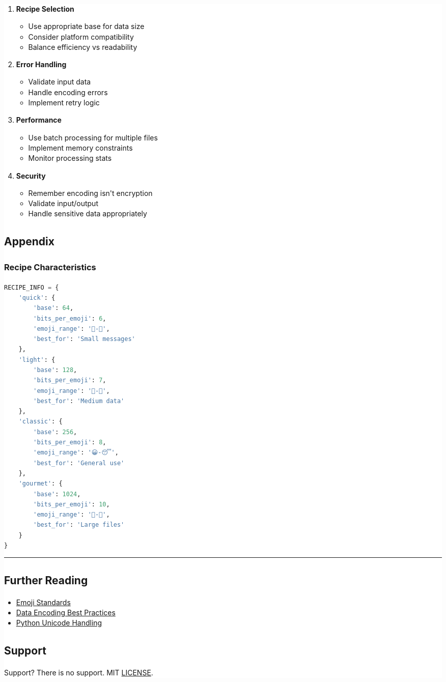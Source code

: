 1. **Recipe Selection**
   - Use appropriate base for data size
   - Consider platform compatibility
   - Balance efficiency vs readability

2. **Error Handling**
   - Validate input data
   - Handle encoding errors
   - Implement retry logic

3. **Performance**
   - Use batch processing for multiple files
   - Implement memory constraints
   - Monitor processing stats

4. **Security**
   - Remember encoding isn't encryption
   - Validate input/output
   - Handle sensitive data appropriately

## Appendix

### Recipe Characteristics
```python
RECIPE_INFO = {
    'quick': {
        'base': 64,
        'bits_per_emoji': 6,
        'emoji_range': '🍅-🍊',
        'best_for': 'Small messages'
    },
    'light': {
        'base': 128,
        'bits_per_emoji': 7,
        'emoji_range': '🎰-🎯',
        'best_for': 'Medium data'
    },
    'classic': {
        'base': 256,
        'bits_per_emoji': 8,
        'emoji_range': '😀-😴',
        'best_for': 'General use'
    },
    'gourmet': {
        'base': 1024,
        'bits_per_emoji': 10,
        'emoji_range': '🤠-🤯',
        'best_for': 'Large files'
    }
}
```

---

## Further Reading
- [Emoji Standards](https://unicode.org/emoji/)
- [Data Encoding Best Practices](https://en.wikipedia.org/wiki/Binary-to-text_encoding)
- [Python Unicode Handling](https://docs.python.org/3/howto/unicode.html)

## Support
Support? There is no support. MIT [LICENSE](LICENSE).
